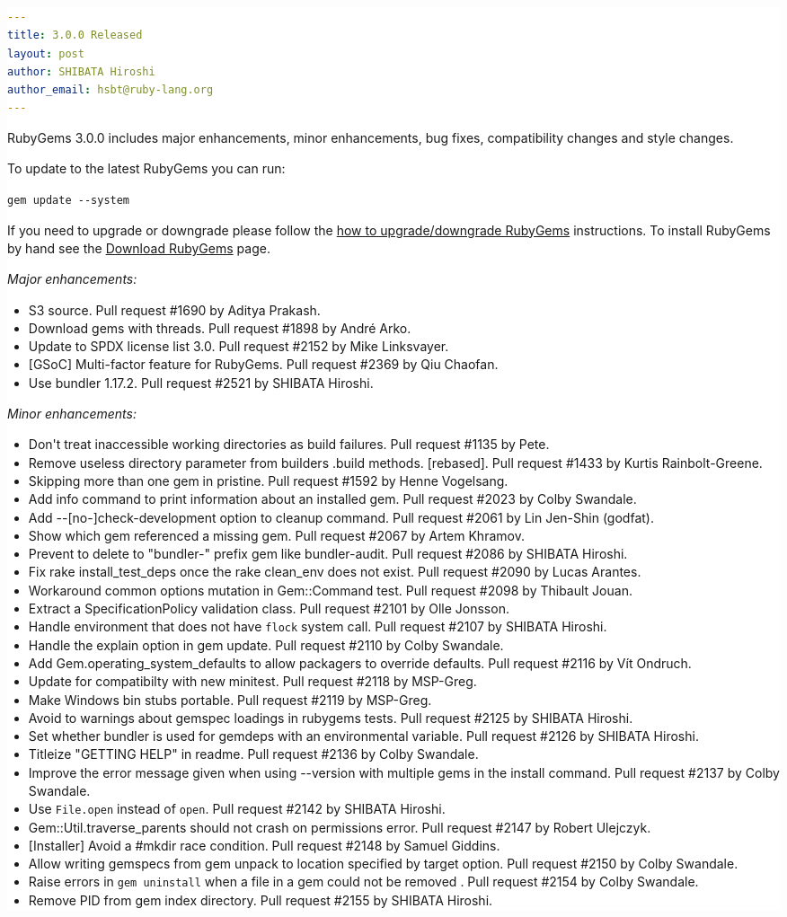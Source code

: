 ```yaml
---
title: 3.0.0 Released
layout: post
author: SHIBATA Hiroshi
author_email: hsbt@ruby-lang.org
---
```


RubyGems 3.0.0 includes major enhancements, minor enhancements, bug fixes, compatibility changes and style changes.

To update to the latest RubyGems you can run:

    gem update --system

If you need to upgrade or downgrade please follow the [how to upgrade/downgrade
RubyGems][upgrading] instructions.  To install RubyGems by hand see the
[Download RubyGems][download] page.

_Major enhancements:_

* S3 source. Pull request #1690 by Aditya Prakash.
* Download gems with threads. Pull request #1898 by André Arko.
* Update to SPDX license list 3.0. Pull request #2152 by Mike Linksvayer.
* [GSoC] Multi-factor feature for RubyGems. Pull request #2369 by Qiu Chaofan.
* Use bundler 1.17.2. Pull request #2521 by SHIBATA Hiroshi.

_Minor enhancements:_

* Don't treat inaccessible working directories as build failures. Pull request #1135 by Pete.
* Remove useless directory parameter from builders .build methods. [rebased]. Pull request #1433 by Kurtis Rainbolt-Greene.
* Skipping more than one gem in pristine. Pull request #1592 by Henne Vogelsang.
* Add info command to print information about an installed gem. Pull request #2023 by Colby Swandale.
* Add --[no-]check-development option to cleanup command. Pull request #2061 by Lin Jen-Shin (godfat).
* Show which gem referenced a missing gem. Pull request #2067 by Artem Khramov.
* Prevent to delete to "bundler-" prefix gem like bundler-audit. Pull request #2086 by SHIBATA Hiroshi.
* Fix rake install_test_deps once the rake clean_env does not exist. Pull request #2090 by Lucas Arantes.
* Workaround common options mutation in Gem::Command test. Pull request #2098 by Thibault Jouan.
* Extract a SpecificationPolicy validation class. Pull request #2101 by Olle Jonsson.
* Handle environment that does not have `flock` system call. Pull request #2107 by SHIBATA Hiroshi.
* Handle the explain option in gem update. Pull request #2110 by Colby Swandale.
* Add Gem.operating_system_defaults to allow packagers to override defaults. Pull request #2116 by Vít Ondruch.
* Update for compatibilty with new minitest. Pull request #2118 by MSP-Greg.
* Make Windows bin stubs portable. Pull request #2119 by MSP-Greg.
* Avoid to warnings about gemspec loadings in rubygems tests. Pull request #2125 by SHIBATA Hiroshi.
* Set whether bundler is used for gemdeps with an environmental variable. Pull request #2126 by SHIBATA Hiroshi.
* Titleize "GETTING HELP" in readme. Pull request #2136 by Colby Swandale.
* Improve the error message given when using --version with multiple gems in the install command. Pull request #2137 by Colby Swandale.
* Use `File.open` instead of `open`. Pull request #2142 by SHIBATA Hiroshi.
* Gem::Util.traverse_parents should not crash on permissions error. Pull request #2147 by Robert Ulejczyk.
* [Installer] Avoid a #mkdir race condition. Pull request #2148 by Samuel Giddins.
* Allow writing gemspecs from gem unpack to location specified by target option. Pull request #2150 by Colby Swandale.
* Raise errors in `gem uninstall` when a file in a gem could not be removed . Pull request #2154 by Colby Swandale.
* Remove PID from gem index directory. Pull request #2155 by SHIBATA Hiroshi.

[download]: http://rubygems.org/pages/download
[upgrading]: http://docs.seattlerb.org/rubygems/UPGRADING_rdoc.html